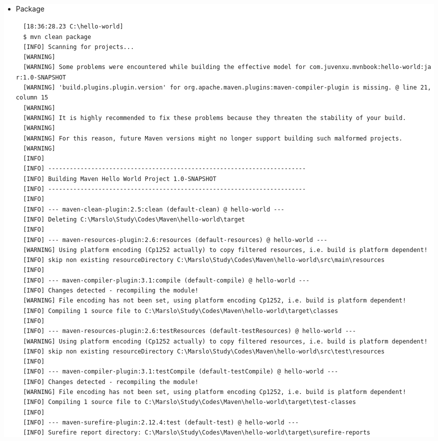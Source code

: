 - Package

        [18:36:28.23 C:\hello-world]
        $ mvn clean package
        [INFO] Scanning for projects...
        [WARNING]
        [WARNING] Some problems were encountered while building the effective model for com.juvenxu.mvnbook:hello-world:jar:1.0-SNAPSHOT
        [WARNING] 'build.plugins.plugin.version' for org.apache.maven.plugins:maven-compiler-plugin is missing. @ line 21, column 15
        [WARNING]
        [WARNING] It is highly recommended to fix these problems because they threaten the stability of your build.
        [WARNING]
        [WARNING] For this reason, future Maven versions might no longer support building such malformed projects.
        [WARNING]
        [INFO]
        [INFO] ------------------------------------------------------------------------
        [INFO] Building Maven Hello World Project 1.0-SNAPSHOT
        [INFO] ------------------------------------------------------------------------
        [INFO]
        [INFO] --- maven-clean-plugin:2.5:clean (default-clean) @ hello-world ---
        [INFO] Deleting C:\Marslo\Study\Codes\Maven\hello-world\target
        [INFO]
        [INFO] --- maven-resources-plugin:2.6:resources (default-resources) @ hello-world ---
        [WARNING] Using platform encoding (Cp1252 actually) to copy filtered resources, i.e. build is platform dependent!
        [INFO] skip non existing resourceDirectory C:\Marslo\Study\Codes\Maven\hello-world\src\main\resources
        [INFO]
        [INFO] --- maven-compiler-plugin:3.1:compile (default-compile) @ hello-world ---
        [INFO] Changes detected - recompiling the module!
        [WARNING] File encoding has not been set, using platform encoding Cp1252, i.e. build is platform dependent!
        [INFO] Compiling 1 source file to C:\Marslo\Study\Codes\Maven\hello-world\target\classes
        [INFO]
        [INFO] --- maven-resources-plugin:2.6:testResources (default-testResources) @ hello-world ---
        [WARNING] Using platform encoding (Cp1252 actually) to copy filtered resources, i.e. build is platform dependent!
        [INFO] skip non existing resourceDirectory C:\Marslo\Study\Codes\Maven\hello-world\src\test\resources
        [INFO]
        [INFO] --- maven-compiler-plugin:3.1:testCompile (default-testCompile) @ hello-world ---
        [INFO] Changes detected - recompiling the module!
        [WARNING] File encoding has not been set, using platform encoding Cp1252, i.e. build is platform dependent!
        [INFO] Compiling 1 source file to C:\Marslo\Study\Codes\Maven\hello-world\target\test-classes
        [INFO]
        [INFO] --- maven-surefire-plugin:2.12.4:test (default-test) @ hello-world ---
        [INFO] Surefire report directory: C:\Marslo\Study\Codes\Maven\hello-world\target\surefire-reports
